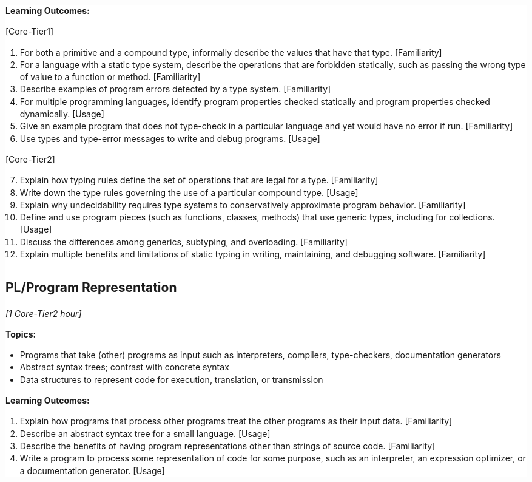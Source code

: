 
**Learning Outcomes:**

[Core-Tier1]

1. For both a primitive and a compound type, informally describe the values that have that type. [Familiarity]
2. For a language with a static type system, describe the operations that are forbidden statically, such as
passing the wrong type of value to a function or method. [Familiarity]
3. Describe examples of program errors detected by a type system. [Familiarity]
4. For multiple programming languages, identify program properties checked statically and program
properties checked dynamically. [Usage]
5. Give an example program that does not type-check in a particular language and yet would have no error if
run. [Familiarity]
6. Use types and type-error messages to write and debug programs. [Usage]

[Core-Tier2]

7. Explain how typing rules define the set of operations that are legal for a type. [Familiarity]
8. Write down the type rules governing the use of a particular compound type. [Usage]
9. Explain why undecidability requires type systems to conservatively approximate program behavior.
[Familiarity]
10. Define and use program pieces (such as functions, classes, methods) that use generic types, including for
collections. [Usage]
11. Discuss the differences among generics, subtyping, and overloading. [Familiarity]
12. Explain multiple benefits and limitations of static typing in writing, maintaining, and debugging software.
[Familiarity]



## PL/Program Representation
*[1 Core-Tier2 hour]*

**Topics:**

* Programs that take (other) programs as input such as interpreters, compilers, type-checkers, documentation
generators
* Abstract syntax trees; contrast with concrete syntax
* Data structures to represent code for execution, translation, or transmission

**Learning Outcomes:**

1. Explain how programs that process other programs treat the other programs as their input data.
[Familiarity]
2. Describe an abstract syntax tree for a small language. [Usage]
3. Describe the benefits of having program representations other than strings of source code. [Familiarity]
4. Write a program to process some representation of code for some purpose, such as an interpreter, an
expression optimizer, or a documentation generator. [Usage]
